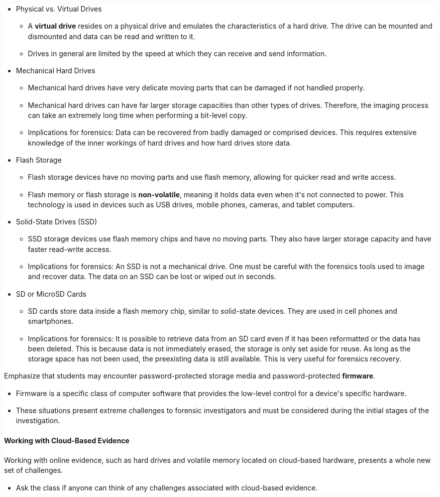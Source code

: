 - Physical vs. Virtual Drives

    - A **virtual drive** resides on a physical drive and emulates the characteristics of a hard drive. The drive can be mounted and dismounted and data can be read and written to it.

    - Drives in general are limited by the speed at which they can receive and send information.

- Mechanical Hard Drives

    - Mechanical hard drives have very delicate moving parts that can be damaged if not handled properly.

    - Mechanical hard drives can have far larger storage capacities than other types of drives. Therefore, the imaging process can take an extremely long time when performing a bit-level copy.

    - Implications for forensics: Data can be recovered from badly damaged or comprised devices. This requires extensive knowledge of the inner workings of hard drives and how hard drives store data.

-  Flash Storage

    - Flash storage devices have no moving parts and use flash memory, allowing for quicker read and write access.

    - Flash memory or flash storage is **non-volatile**, meaning it holds data even when it's not connected to power. This technology is used in devices such as USB drives, mobile phones, cameras, and tablet computers.

- Solid-State Drives (SSD)

   - SSD storage devices use flash memory chips and have no moving parts. They also have larger storage capacity and have faster read-write access.

   -  Implications for forensics: An SSD is not a mechanical drive. One must be careful with the forensics tools used to image and recover data. The data on an SSD can be lost or wiped out in seconds.

- SD or MicroSD Cards

  - SD cards store data inside a flash memory chip, similar to solid-state devices. They are used in cell phones and smartphones.

  - Implications for forensics: It is possible to retrieve data from an SD card even if it has been reformatted or the data has been deleted. This is because data is not immediately erased, the storage is only set aside for reuse. As long as the storage space has not been used, the preexisting data is still available. This is very useful for forensics recovery.

Emphasize that students may encounter password-protected storage media and password-protected **firmware**.

  - Firmware is a specific class of computer software that provides the low-level control for a device's specific hardware.

- These situations present extreme challenges to forensic investigators and must be considered during the initial stages of the investigation.

#### Working with Cloud-Based Evidence

Working with online evidence, such as hard drives and volatile memory located on cloud-based hardware, presents a whole new set of challenges.

- Ask the class if anyone can think of any challenges associated with cloud-based evidence.
